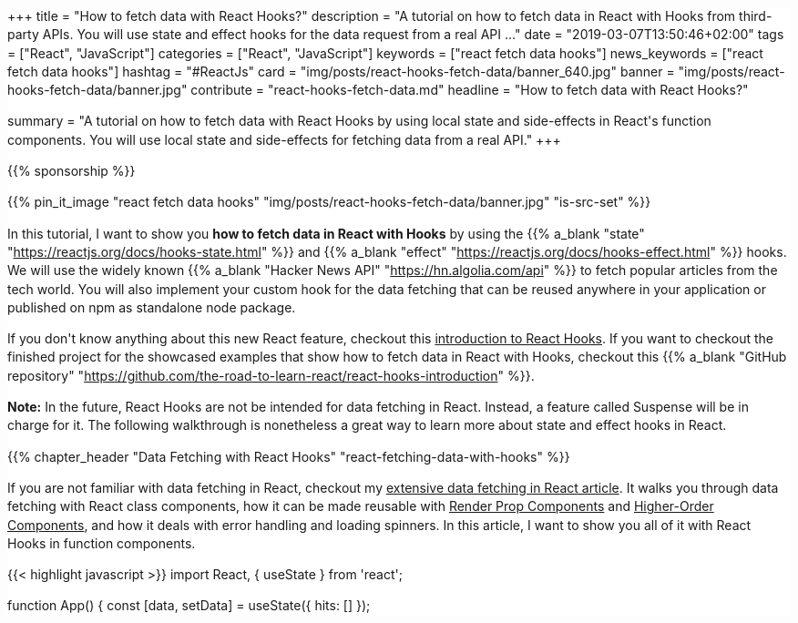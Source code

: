 +++
title = "How to fetch data with React Hooks?"
description = "A tutorial on how to fetch data in React with Hooks from third-party APIs. You will use state and effect hooks for the data request from a real API ..."
date = "2019-03-07T13:50:46+02:00"
tags = ["React", "JavaScript"]
categories = ["React", "JavaScript"]
keywords = ["react fetch data hooks"]
news_keywords = ["react fetch data hooks"]
hashtag = "#ReactJs"
card = "img/posts/react-hooks-fetch-data/banner_640.jpg"
banner = "img/posts/react-hooks-fetch-data/banner.jpg"
contribute = "react-hooks-fetch-data.md"
headline = "How to fetch data with React Hooks?"

summary = "A tutorial on how to fetch data with React Hooks by using local state and side-effects in React's function components. You will use local state and side-effects for fetching data from a real API."
+++

{{% sponsorship %}}

{{% pin_it_image "react fetch data hooks" "img/posts/react-hooks-fetch-data/banner.jpg" "is-src-set" %}}

In this tutorial, I want to show you **how to fetch data in React with Hooks** by using the {{% a_blank "state" "https://reactjs.org/docs/hooks-state.html" %}} and {{% a_blank "effect" "https://reactjs.org/docs/hooks-effect.html" %}} hooks. We will use the widely known {{% a_blank "Hacker News API" "https://hn.algolia.com/api" %}} to fetch popular articles from the tech world. You will also implement your custom hook for the data fetching that can be reused anywhere in your application or published on npm as standalone node package.

If you don't know anything about this new React feature, checkout this [introduction to React Hooks](https://www.robinwieruch.de/react-hooks/). If you want to checkout the finished project for the showcased examples that show how to fetch data in React with Hooks, checkout this {{% a_blank "GitHub repository" "https://github.com/the-road-to-learn-react/react-hooks-introduction" %}}.

**Note:** In the future, React Hooks are not be intended for data fetching in React. Instead, a feature called Suspense will be in charge for it. The following walkthrough is nonetheless a great way to learn more about state and effect hooks in React.

{{% chapter_header "Data Fetching with React Hooks" "react-fetching-data-with-hooks" %}}

If you are not familiar with data fetching in React, checkout my [extensive data fetching in React article](https://www.robinwieruch.de/react-fetching-data/). It walks you through data fetching with React class components, how it can be made reusable with [Render Prop Components](https://www.robinwieruch.de/react-render-props-pattern/) and [Higher-Order Components](https://www.robinwieruch.de/gentle-introduction-higher-order-components/), and how it deals with error handling and loading spinners. In this article, I want to show you all of it with React Hooks in function components.

{{< highlight javascript >}}
import React, { useState } from 'react';

function App() {
  const [data, setData] = useState({ hits: [] });

